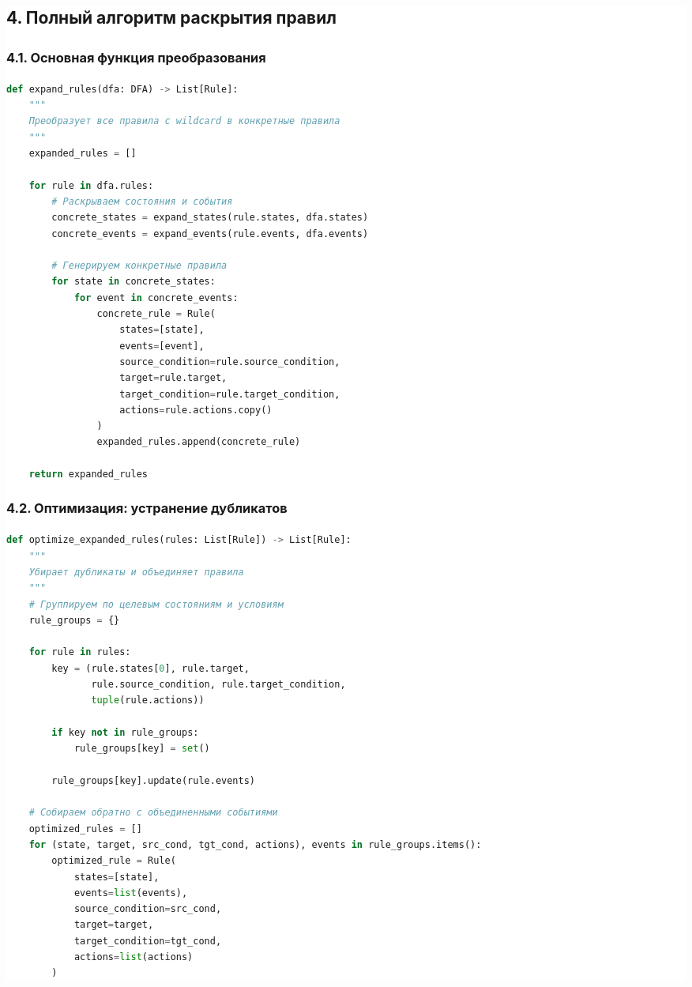 
## 4. Полный алгоритм раскрытия правил

### 4.1. Основная функция преобразования

```python
def expand_rules(dfa: DFA) -> List[Rule]:
    """
    Преобразует все правила с wildcard в конкретные правила
    """
    expanded_rules = []
    
    for rule in dfa.rules:
        # Раскрываем состояния и события
        concrete_states = expand_states(rule.states, dfa.states)
        concrete_events = expand_events(rule.events, dfa.events)
        
        # Генерируем конкретные правила
        for state in concrete_states:
            for event in concrete_events:
                concrete_rule = Rule(
                    states=[state],
                    events=[event],
                    source_condition=rule.source_condition,
                    target=rule.target,
                    target_condition=rule.target_condition,
                    actions=rule.actions.copy()
                )
                expanded_rules.append(concrete_rule)
    
    return expanded_rules
```

### 4.2. Оптимизация: устранение дубликатов

```python
def optimize_expanded_rules(rules: List[Rule]) -> List[Rule]:
    """
    Убирает дубликаты и объединяет правила
    """
    # Группируем по целевым состояниям и условиям
    rule_groups = {}
    
    for rule in rules:
        key = (rule.states[0], rule.target, 
               rule.source_condition, rule.target_condition,
               tuple(rule.actions))
        
        if key not in rule_groups:
            rule_groups[key] = set()
        
        rule_groups[key].update(rule.events)
    
    # Собираем обратно с объединенными событиями
    optimized_rules = []
    for (state, target, src_cond, tgt_cond, actions), events in rule_groups.items():
        optimized_rule = Rule(
            states=[state],
            events=list(events),
            source_condition=src_cond,
            target=target,
            target_condition=tgt_cond,
            actions=list(actions)
        )
```